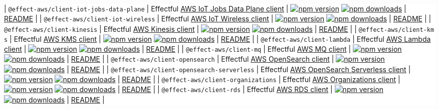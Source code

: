 | `@effect-aws/client-iot-jobs-data-plane` | Effectful [AWS IoT Jobs Data Plane client](https://docs.aws.amazon.com/AWSJavaScriptSDK/v3/latest/client/iot-jobs-data-plane) | [![npm version](https://img.shields.io/npm/v/%40effect-aws%2Fclient-iot-jobs-data-plane?color=brightgreen&label=npm%20package)](https://www.npmjs.com/package/@effect-aws/client-iot-jobs-data-plane) [![npm downloads](https://img.shields.io/npm/dm/%40effect-aws%2Fclient-iot-jobs-data-plane)](https://www.npmjs.com/package/@effect-aws/client-iot-jobs-data-plane) | [README](https://github.com/floydspace/effect-aws/blob/main/packages/client-iot-jobs-data-plane/README.md) |
| `@effect-aws/client-iot-wireless` | Effectful [AWS IoT Wireless client](https://docs.aws.amazon.com/AWSJavaScriptSDK/v3/latest/client/iot-wireless) | [![npm version](https://img.shields.io/npm/v/%40effect-aws%2Fclient-iot-wireless?color=brightgreen&label=npm%20package)](https://www.npmjs.com/package/@effect-aws/client-iot-wireless) [![npm downloads](https://img.shields.io/npm/dm/%40effect-aws%2Fclient-iot-wireless)](https://www.npmjs.com/package/@effect-aws/client-iot-wireless) | [README](https://github.com/floydspace/effect-aws/blob/main/packages/client-iot-wireless/README.md) |
| `@effect-aws/client-kinesis` | Effectful [AWS Kinesis client](https://docs.aws.amazon.com/AWSJavaScriptSDK/v3/latest/client/kinesis) | [![npm version](https://img.shields.io/npm/v/%40effect-aws%2Fclient-kinesis?color=brightgreen&label=npm%20package)](https://www.npmjs.com/package/@effect-aws/client-kinesis) [![npm downloads](https://img.shields.io/npm/dm/%40effect-aws%2Fclient-kinesis)](https://www.npmjs.com/package/@effect-aws/client-kinesis) | [README](https://github.com/floydspace/effect-aws/blob/main/packages/client-kinesis/README.md) |
| `@effect-aws/client-kms` | Effectful [AWS KMS client](https://docs.aws.amazon.com/AWSJavaScriptSDK/v3/latest/client/kms) | [![npm version](https://img.shields.io/npm/v/%40effect-aws%2Fclient-kms?color=brightgreen&label=npm%20package)](https://www.npmjs.com/package/@effect-aws/client-kms) [![npm downloads](https://img.shields.io/npm/dm/%40effect-aws%2Fclient-kms)](https://www.npmjs.com/package/@effect-aws/client-kms) | [README](https://github.com/floydspace/effect-aws/blob/main/packages/client-kms/README.md) |
| `@effect-aws/client-lambda` | Effectful [AWS Lambda client](https://docs.aws.amazon.com/AWSJavaScriptSDK/v3/latest/client/lambda) | [![npm version](https://img.shields.io/npm/v/%40effect-aws%2Fclient-lambda?color=brightgreen&label=npm%20package)](https://www.npmjs.com/package/@effect-aws/client-lambda) [![npm downloads](https://img.shields.io/npm/dm/%40effect-aws%2Fclient-lambda)](https://www.npmjs.com/package/@effect-aws/client-lambda) | [README](https://github.com/floydspace/effect-aws/blob/main/packages/client-lambda/README.md) |
| `@effect-aws/client-mq` | Effectful [AWS MQ client](https://docs.aws.amazon.com/AWSJavaScriptSDK/v3/latest/client/mq) | [![npm version](https://img.shields.io/npm/v/%40effect-aws%2Fclient-mq?color=brightgreen&label=npm%20package)](https://www.npmjs.com/package/@effect-aws/client-mq) [![npm downloads](https://img.shields.io/npm/dm/%40effect-aws%2Fclient-mq)](https://www.npmjs.com/package/@effect-aws/client-mq) | [README](https://github.com/floydspace/effect-aws/blob/main/packages/client-mq/README.md) |
| `@effect-aws/client-opensearch` | Effectful [AWS OpenSearch client](https://docs.aws.amazon.com/AWSJavaScriptSDK/v3/latest/client/opensearch) | [![npm version](https://img.shields.io/npm/v/%40effect-aws%2Fclient-opensearch?color=brightgreen&label=npm%20package)](https://www.npmjs.com/package/@effect-aws/client-opensearch) [![npm downloads](https://img.shields.io/npm/dm/%40effect-aws%2Fclient-opensearch)](https://www.npmjs.com/package/@effect-aws/client-opensearch) | [README](https://github.com/floydspace/effect-aws/blob/main/packages/client-opensearch/README.md) |
| `@effect-aws/client-opensearch-serverless` | Effectful [AWS OpenSearch Serverless client](https://docs.aws.amazon.com/AWSJavaScriptSDK/v3/latest/client/opensearchserverless) | [![npm version](https://img.shields.io/npm/v/%40effect-aws%2Fclient-opensearch-serverless?color=brightgreen&label=npm%20package)](https://www.npmjs.com/package/@effect-aws/client-opensearch-serverless) [![npm downloads](https://img.shields.io/npm/dm/%40effect-aws%2Fclient-opensearch-serverless)](https://www.npmjs.com/package/@effect-aws/client-opensearch-serverless) | [README](https://github.com/floydspace/effect-aws/blob/main/packages/client-opensearch-serverless/README.md) |
| `@effect-aws/client-organizations` | Effectful [AWS Organizations client](https://docs.aws.amazon.com/AWSJavaScriptSDK/v3/latest/client/organizations) | [![npm version](https://img.shields.io/npm/v/%40effect-aws%2Fclient-organizations?color=brightgreen&label=npm%20package)](https://www.npmjs.com/package/@effect-aws/client-organizations) [![npm downloads](https://img.shields.io/npm/dm/%40effect-aws%2Fclient-organizations)](https://www.npmjs.com/package/@effect-aws/client-organizations) | [README](https://github.com/floydspace/effect-aws/blob/main/packages/client-organizations/README.md) |
| `@effect-aws/client-rds` | Effectful [AWS RDS client](https://docs.aws.amazon.com/AWSJavaScriptSDK/v3/latest/client/rds) | [![npm version](https://img.shields.io/npm/v/%40effect-aws%2Fclient-rds?color=brightgreen&label=npm%20package)](https://www.npmjs.com/package/@effect-aws/client-rds) [![npm downloads](https://img.shields.io/npm/dm/%40effect-aws%2Fclient-rds)](https://www.npmjs.com/package/@effect-aws/client-rds) | [README](https://github.com/floydspace/effect-aws/blob/main/packages/client-rds/README.md) |